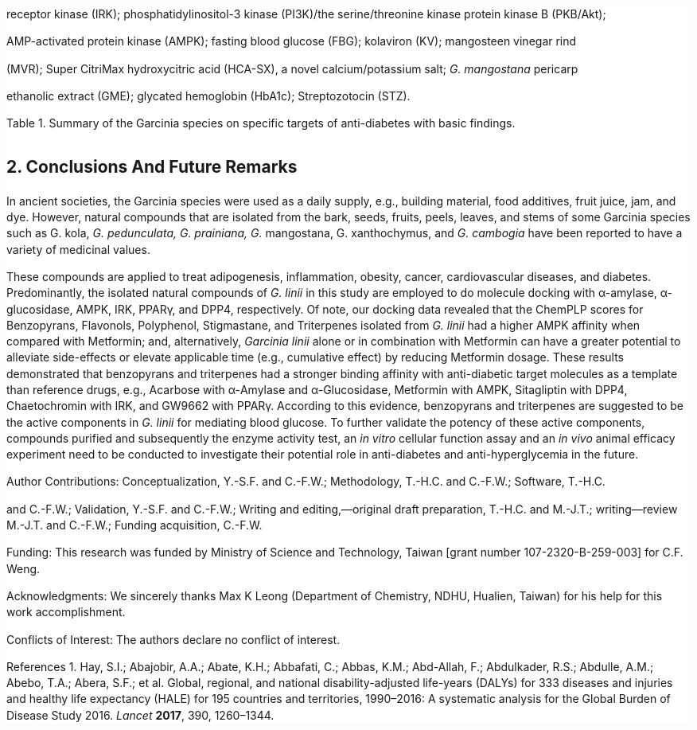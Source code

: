 receptor kinase (IRK); phosphatidylinositol-3 kinase (PI3K)/the serine/threonine kinase protein kinase B (PKB/Akt);

AMP-activated protein kinase (AMPK); fasting blood glucose (FBG); kolaviron (KV); mangosteen vinegar rind

(MVR); Super CitriMax hydroxycitric acid (HCA-SX), a novel calcium/potassium salt; *G. mangostana* pericarp

ethanolic extract (GME); glycated hemoglobin (HbA1c); Streptozotocin (STZ).

Table 1. Summary of the Garcinia species on specific targets of anti-diabetes with basic findings.

## 2. Conclusions And Future Remarks

In ancient societies, the Garcinia species were used as a daily supply, e.g., building material, food additives, fruit juice, jam, and dye. However, natural compounds that are isolated from the bark, seeds, fruits, peels, leaves, and stems of some Garcinia species such as G. kola, *G. pedunculata, G. prainiana, G.* mangostana, G. xanthochymus, and *G. cambogia* have been reported to have a variety of medicinal values.

These compounds are applied to treat adipogenesis, inflammation, obesity, cancer, cardiovascular diseases, and diabetes. Predominantly, the isolated natural compounds of *G. linii* in this study are employed to do molecule docking with α-amylase, α-glucosidase, AMPK, IRK, PPARγ, and DPP4, respectively. Of note, our docking data revealed that the ChemPLP scores for Benzopyrans, Flavonols, Polyphenol, Stigmastane, and Triterpenes isolated from *G. linii* had a higher AMPK affinity when compared with Metformin; and, alternatively, *Garcinia linii* alone or in combination with Metformin can have a greater potential to alleviate side-effects or elevate applicable time (e.g., cumulative effect)
by reducing Metformin dosage. These results demonstrated that benzopyrans and triterpenes had a stronger binding affinity with anti-diabetic target molecules as a template than reference drugs, e.g., Acarbose with α-Amylase and α-Glucosidase, Metformin with AMPK, Sitagliptin with DPP4, Chaetochromin with IRK, and GW9662 with PPARγ. According to this evidence, benzopyrans and triterpenes are suggested to be the active components in *G. linii* for mediating blood glucose. To further validate the potency of these active components, compounds purified and subsequently the enzyme activity test, an *in vitro* cellular function assay and an *in vivo* animal efficacy experiment need to be conducted to investigate their potential role in anti-diabetes and anti-hyperglycemia in the future.

Author Contributions: Conceptualization, Y.-S.F. and C.-F.W.; Methodology, T.-H.C. and C.-F.W.; Software, T.-H.C.

and C.-F.W.; Validation, Y.-S.F. and C.-F.W.; Writing and editing,—original draft preparation, T.-H.C. and M.-J.T.;
writing—review M.-J.T. and C.-F.W.; Funding acquisition, C.-F.W.

Funding: This research was funded by Ministry of Science and Technology, Taiwan [grant number 107-2320-B-259-003] for C.F. Weng.

Acknowledgments: We sincerely thanks Max K Leong (Department of Chemistry, NDHU, Hualien, Taiwan) for his help for this work accomplishment.

Conflicts of Interest: The authors declare no conflict of interest.

References 1. Hay, S.I.; Abajobir, A.A.; Abate, K.H.; Abbafati, C.; Abbas, K.M.; Abd-Allah, F.; Abdulkader, R.S.;
Abdulle, A.M.; Abebo, T.A.; Abera, S.F.; et al. Global, regional, and national disability-adjusted life-years
(DALYs) for 333 diseases and injuries and healthy life expectancy (HALE) for 195 countries and territories, 1990–2016: A systematic analysis for the Global Burden of Disease Study 2016. *Lancet* **2017**, 390, 1260–1344.
